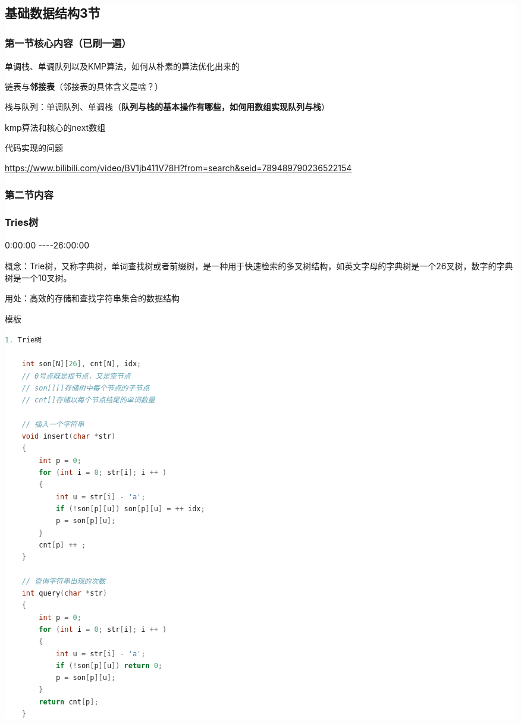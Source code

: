 



## 基础数据结构3节

### 第一节核心内容（已刷一遍）

单调栈、单调队列以及KMP算法，如何从朴素的算法优化出来的

链表与**邻接表**（邻接表的具体含义是啥？）

栈与队列：单调队列、单调栈（**队列与栈的基本操作有哪些，如何用数组实现队列与栈**）

kmp算法和核心的next数组

代码实现的问题

https://www.bilibili.com/video/BV1jb411V78H?from=search&seid=789489790236522154



### 第二节内容

### Tries树

0:00:00 ----26:00:00

概念：Trie树，又称字典树，单词查找树或者前缀树，是一种用于快速检索的多叉树结构，如英文字母的字典树是一个26叉树，数字的字典树是一个10叉树。

用处：高效的存储和查找字符串集合的数据结构



模板

```c++
1. Trie树

	int son[N][26], cnt[N], idx;
	// 0号点既是根节点，又是空节点
	// son[][]存储树中每个节点的子节点
	// cnt[]存储以每个节点结尾的单词数量

	// 插入一个字符串
	void insert(char *str)
	{
		int p = 0;
		for (int i = 0; str[i]; i ++ )
		{
			int u = str[i] - 'a';
			if (!son[p][u]) son[p][u] = ++ idx;
			p = son[p][u];
		}
		cnt[p] ++ ;
	}

	// 查询字符串出现的次数
	int query(char *str)
	{
		int p = 0;
		for (int i = 0; str[i]; i ++ )
		{
			int u = str[i] - 'a';
			if (!son[p][u]) return 0;
			p = son[p][u];
		}
		return cnt[p];
	}
```

